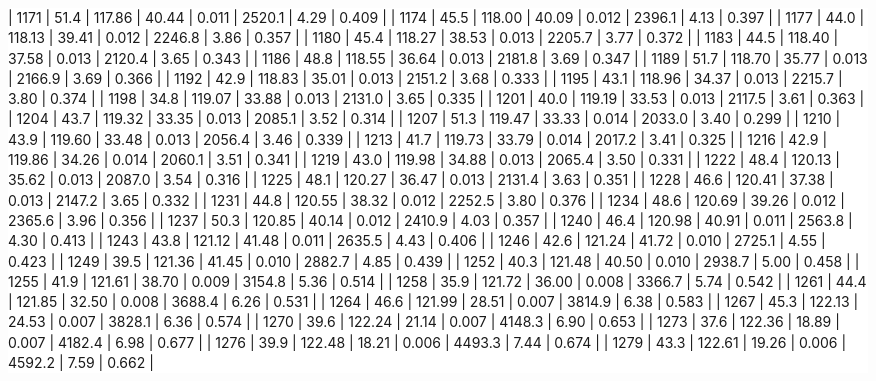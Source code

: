 | 1171 | 51.4 | 117.86 | 40.44 | 0.011 | 2520.1 | 4.29 | 0.409 |
| 1174 | 45.5 | 118.00 | 40.09 | 0.012 | 2396.1 | 4.13 | 0.397 |
| 1177 | 44.0 | 118.13 | 39.41 | 0.012 | 2246.8 | 3.86 | 0.357 |
| 1180 | 45.4 | 118.27 | 38.53 | 0.013 | 2205.7 | 3.77 | 0.372 |
| 1183 | 44.5 | 118.40 | 37.58 | 0.013 | 2120.4 | 3.65 | 0.343 |
| 1186 | 48.8 | 118.55 | 36.64 | 0.013 | 2181.8 | 3.69 | 0.347 |
| 1189 | 51.7 | 118.70 | 35.77 | 0.013 | 2166.9 | 3.69 | 0.366 |
| 1192 | 42.9 | 118.83 | 35.01 | 0.013 | 2151.2 | 3.68 | 0.333 |
| 1195 | 43.1 | 118.96 | 34.37 | 0.013 | 2215.7 | 3.80 | 0.374 |
| 1198 | 34.8 | 119.07 | 33.88 | 0.013 | 2131.0 | 3.65 | 0.335 |
| 1201 | 40.0 | 119.19 | 33.53 | 0.013 | 2117.5 | 3.61 | 0.363 |
| 1204 | 43.7 | 119.32 | 33.35 | 0.013 | 2085.1 | 3.52 | 0.314 |
| 1207 | 51.3 | 119.47 | 33.33 | 0.014 | 2033.0 | 3.40 | 0.299 |
| 1210 | 43.9 | 119.60 | 33.48 | 0.013 | 2056.4 | 3.46 | 0.339 |
| 1213 | 41.7 | 119.73 | 33.79 | 0.014 | 2017.2 | 3.41 | 0.325 |
| 1216 | 42.9 | 119.86 | 34.26 | 0.014 | 2060.1 | 3.51 | 0.341 |
| 1219 | 43.0 | 119.98 | 34.88 | 0.013 | 2065.4 | 3.50 | 0.331 |
| 1222 | 48.4 | 120.13 | 35.62 | 0.013 | 2087.0 | 3.54 | 0.316 |
| 1225 | 48.1 | 120.27 | 36.47 | 0.013 | 2131.4 | 3.63 | 0.351 |
| 1228 | 46.6 | 120.41 | 37.38 | 0.013 | 2147.2 | 3.65 | 0.332 |
| 1231 | 44.8 | 120.55 | 38.32 | 0.012 | 2252.5 | 3.80 | 0.376 |
| 1234 | 48.6 | 120.69 | 39.26 | 0.012 | 2365.6 | 3.96 | 0.356 |
| 1237 | 50.3 | 120.85 | 40.14 | 0.012 | 2410.9 | 4.03 | 0.357 |
| 1240 | 46.4 | 120.98 | 40.91 | 0.011 | 2563.8 | 4.30 | 0.413 |
| 1243 | 43.8 | 121.12 | 41.48 | 0.011 | 2635.5 | 4.43 | 0.406 |
| 1246 | 42.6 | 121.24 | 41.72 | 0.010 | 2725.1 | 4.55 | 0.423 |
| 1249 | 39.5 | 121.36 | 41.45 | 0.010 | 2882.7 | 4.85 | 0.439 |
| 1252 | 40.3 | 121.48 | 40.50 | 0.010 | 2938.7 | 5.00 | 0.458 |
| 1255 | 41.9 | 121.61 | 38.70 | 0.009 | 3154.8 | 5.36 | 0.514 |
| 1258 | 35.9 | 121.72 | 36.00 | 0.008 | 3366.7 | 5.74 | 0.542 |
| 1261 | 44.4 | 121.85 | 32.50 | 0.008 | 3688.4 | 6.26 | 0.531 |
| 1264 | 46.6 | 121.99 | 28.51 | 0.007 | 3814.9 | 6.38 | 0.583 |
| 1267 | 45.3 | 122.13 | 24.53 | 0.007 | 3828.1 | 6.36 | 0.574 |
| 1270 | 39.6 | 122.24 | 21.14 | 0.007 | 4148.3 | 6.90 | 0.653 |
| 1273 | 37.6 | 122.36 | 18.89 | 0.007 | 4182.4 | 6.98 | 0.677 |
| 1276 | 39.9 | 122.48 | 18.21 | 0.006 | 4493.3 | 7.44 | 0.674 |
| 1279 | 43.3 | 122.61 | 19.26 | 0.006 | 4592.2 | 7.59 | 0.662 |
